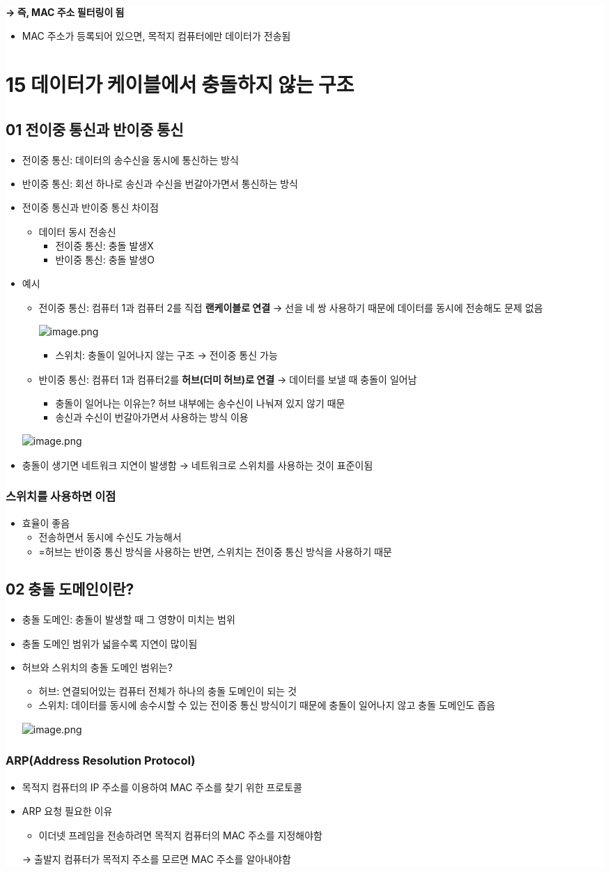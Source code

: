 **→ 즉, MAC 주소 필터링이 됨**

- MAC 주소가 등록되어 있으면, 목적지 컴퓨터에만 데이터가 전송됨

# 15 데이터가 케이블에서 충돌하지 않는 구조

## 01 전이중 통신과 반이중 통신

- 전이중 통신: 데이터의 송수신을 동시에 통신하는 방식
- 반이중 통신: 회선 하나로 송신과 수신을 번갈아가면서 통신하는 방식
- 전이중 통신과 반이중 통신 차이점
    - 데이터 동시 전송신
        - 전이중 통신: 충돌 발생X
        - 반이중 통신: 충돌 발생O
- 예시
    - 전이중 통신: 컴퓨터 1과 컴퓨터 2를 직접 **랜케이블로 연결** → 선을 네 쌍 사용하기 때문에 데이터를 동시에 전송해도 문제 없음
        
        ![image.png](attachment:590dfa2b-bab3-4521-a4fa-cd394341deb0:image.png)
        
        - 스위치: 충돌이 일어나지 않는 구조 → 전이중 통신 가능
    - 반이중 통신: 컴퓨터 1과 컴퓨터2를 **허브(더미 허브)로 연결** → 데이터를 보낼 때 충돌이 일어남
        - 충돌이 일어나는 이유는? 허브 내부에는 송수신이 나눠져 있지 않기 때문
        - 송신과 수신이 번갈아가면서 사용하는 방식 이용
    
    ![image.png](attachment:b2f1e13a-e059-4164-a212-603525dd70d8:image.png)
    
- 충돌이 생기면 네트워크 지연이 발생함 → 네트워크로 스위치를 사용하는 것이 표준이됨

### 스위치를 사용하면 이점

- 효율이 좋음
    - 전송하면서 동시에 수신도 가능해서
    - =허브는 반이중 통신 방식을 사용하는 반면, 스위치는 전이중 통신 방식을 사용하기 때문

## 02 충돌 도메인이란?

- 충돌 도메인: 충돌이 발생할 때 그 영향이 미치는 범위
- 충돌 도메인 범위가 넓을수록 지연이 많이됨
- 허브와 스위치의 충돌 도메인 범위는?
    - 허브: 연결되어있는 컴퓨터 전체가 하나의 충돌 도메인이 되는 것
    - 스위치: 데이터를 동시에 송수시할 수 있는 전이중 통신 방식이기 때문에 충돌이 일어나지 않고 충돌 도메인도 좁음
    
    ![image.png](attachment:8ad52e0a-8112-4690-9c54-c7d18da08e06:image.png)
    

### ARP(Address Resolution Protocol)

- 목적지 컴퓨터의 IP 주소를 이용하여 MAC 주소를 찾기 위한 프로토콜
- ARP 요청 필요한 이유
    - 이더넷 프레임을 전송하려면 목적지 컴퓨터의 MAC 주소를 지정해야함
    
     → 출발지 컴퓨터가 목적지 주소를 모르면 MAC 주소를 알아내야함
    